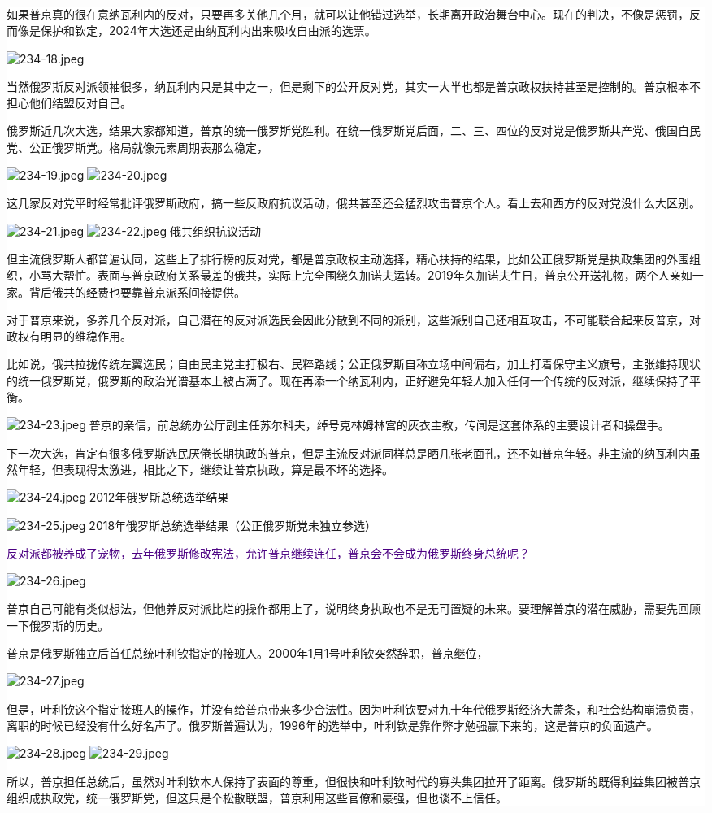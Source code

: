 如果普京真的很在意纳瓦利内的反对，只要再多关他几个月，就可以让他错过选举，长期离开政治舞台中心。现在的判决，不像是惩罚，反而像是保护和钦定，2024年大选还是由纳瓦利内出来吸收自由派的选票。

![234-18.jpeg](https://img.bedtime.news/2023/09/05/64f704ed4df9f.png)

当然俄罗斯反对派领袖很多，纳瓦利内只是其中之一，但是剩下的公开反对党，其实一大半也都是普京政权扶持甚至是控制的。普京根本不担心他们结盟反对自己。

俄罗斯近几次大选，结果大家都知道，普京的统一俄罗斯党胜利。在统一俄罗斯党后面，二、三、四位的反对党是俄罗斯共产党、俄国自民党、公正俄罗斯党。格局就像元素周期表那么稳定，

![234-19.jpeg](https://img.bedtime.news/2023/09/05/64f704ed03936.png)
![234-20.jpeg](https://img.bedtime.news/2023/09/05/64f704ed4861a.png)

这几家反对党平时经常批评俄罗斯政府，搞一些反政府抗议活动，俄共甚至还会猛烈攻击普京个人。看上去和西方的反对党没什么大区别。
 
![234-21.jpeg](https://img.bedtime.news/2023/09/05/64f704ed7a73b.png)
![234-22.jpeg](https://img.bedtime.news/2023/09/05/64f704ed743f1.png)
俄共组织抗议活动

但主流俄罗斯人都普遍认同，这些上了排行榜的反对党，都是普京政权主动选择，精心扶持的结果，比如公正俄罗斯党是执政集团的外围组织，小骂大帮忙。表面与普京政府关系最差的俄共，实际上完全围绕久加诺夫运转。2019年久加诺夫生日，普京公开送礼物，两个人亲如一家。背后俄共的经费也要靠普京派系间接提供。

对于普京来说，多养几个反对派，自己潜在的反对派选民会因此分散到不同的派别，这些派别自己还相互攻击，不可能联合起来反普京，对政权有明显的维稳作用。

比如说，俄共拉拢传统左翼选民；自由民主党主打极右、民粹路线；公正俄罗斯自称立场中间偏右，加上打着保守主义旗号，主张维持现状的统一俄罗斯党，俄罗斯的政治光谱基本上被占满了。现在再添一个纳瓦利内，正好避免年轻人加入任何一个传统的反对派，继续保持了平衡。
 
![234-23.jpeg](https://img.bedtime.news/2023/09/05/64f704ed95e45.png)
普京的亲信，前总统办公厅副主任苏尔科夫，绰号克林姆林宫的灰衣主教，传闻是这套体系的主要设计者和操盘手。

下一次大选，肯定有很多俄罗斯选民厌倦长期执政的普京，但是主流反对派同样总是晒几张老面孔，还不如普京年轻。非主流的纳瓦利内虽然年轻，但表现得太激进，相比之下，继续让普京执政，算是最不坏的选择。

![234-24.jpeg](https://img.bedtime.news/2023/09/05/64f704edecd5e.png)
2012年俄罗斯总统选举结果
 
![234-25.jpeg](https://img.bedtime.news/2023/09/05/64f7052fbd12d.png)
2018年俄罗斯总统选举结果（公正俄罗斯党未独立参选）

<font color="indigo">反对派都被养成了宠物，去年俄罗斯修改宪法，允许普京继续连任，普京会不会成为俄罗斯终身总统呢？</font>
 
![234-26.jpeg](https://img.bedtime.news/2023/09/05/64f70530c3b8e.png)
 
普京自己可能有类似想法，但他养反对派比烂的操作都用上了，说明终身执政也不是无可置疑的未来。要理解普京的潜在威胁，需要先回顾一下俄罗斯的历史。

普京是俄罗斯独立后首任总统叶利钦指定的接班人。2000年1月1号叶利钦突然辞职，普京继位，
 
![234-27.jpeg](https://img.bedtime.news/2023/09/05/64f705307ba52.png)

但是，叶利钦这个指定接班人的操作，并没有给普京带来多少合法性。因为叶利钦要对九十年代俄罗斯经济大萧条，和社会结构崩溃负责，离职的时候已经没有什么好名声了。俄罗斯普遍认为，1996年的选举中，叶利钦是靠作弊才勉强赢下来的，这是普京的负面遗产。

![234-28.jpeg](https://img.bedtime.news/2023/09/05/64f705314677c.png)
![234-29.jpeg](https://img.bedtime.news/2023/09/05/64f7053114ec0.png)

所以，普京担任总统后，虽然对叶利钦本人保持了表面的尊重，但很快和叶利钦时代的寡头集团拉开了距离。俄罗斯的既得利益集团被普京组织成执政党，统一俄罗斯党，但这只是个松散联盟，普京利用这些官僚和豪强，但也谈不上信任。
